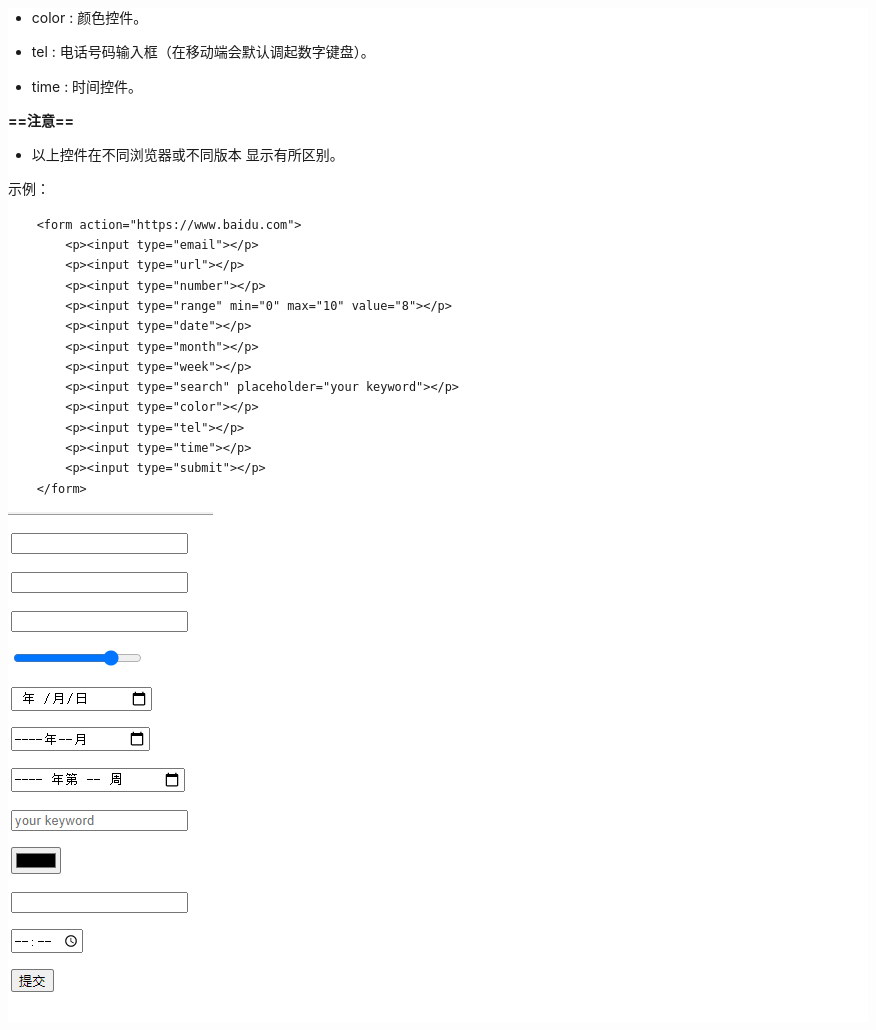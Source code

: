 * color  :  颜色控件。

* tel  :  电话号码输入框（在移动端会默认调起数字键盘）。

* time  :  时间控件。

**==注意==**

* 以上控件在不同浏览器或不同版本 显示有所区别。

示例：

```
    <form action="https://www.baidu.com">
        <p><input type="email"></p>
        <p><input type="url"></p>
        <p><input type="number"></p>
        <p><input type="range" min="0" max="10" value="8"></p>
        <p><input type="date"></p>
        <p><input type="month"></p>
        <p><input type="week"></p>
        <p><input type="search" placeholder="your keyword"></p>
        <p><input type="color"></p>
        <p><input type="tel"></p>
        <p><input type="time"></p>
        <p><input type="submit"></p>
    </form>
```

![2140201](img/2140201.png)
